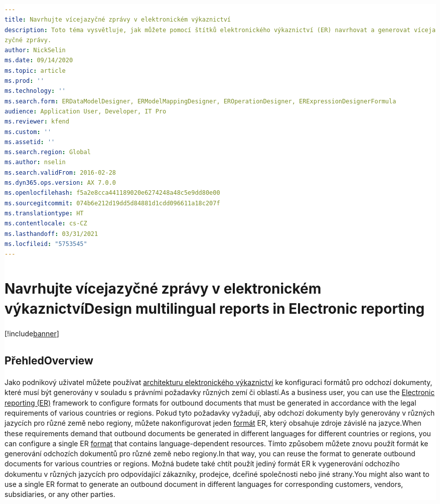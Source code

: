 ```yaml
---
title: Navrhujte vícejazyčné zprávy v elektronickém výkaznictví
description: Toto téma vysvětluje, jak můžete pomocí štítků elektronického výkaznictví (ER) navrhovat a generovat vícejazyčné zprávy.
author: NickSelin
ms.date: 09/14/2020
ms.topic: article
ms.prod: ''
ms.technology: ''
ms.search.form: ERDataModelDesigner, ERModelMappingDesigner, EROperationDesigner, ERExpressionDesignerFormula
audience: Application User, Developer, IT Pro
ms.reviewer: kfend
ms.custom: ''
ms.assetid: ''
ms.search.region: Global
ms.author: nselin
ms.search.validFrom: 2016-02-28
ms.dyn365.ops.version: AX 7.0.0
ms.openlocfilehash: f5a2e8cca441189020e6274248a48c5e9dd80e00
ms.sourcegitcommit: 074b6e212d19dd5d84881d1cdd096611a18c207f
ms.translationtype: HT
ms.contentlocale: cs-CZ
ms.lasthandoff: 03/31/2021
ms.locfileid: "5753545"
---
```

# <a name="design-multilingual-reports-in-electronic-reporting"></a><span data-ttu-id="c8beb-103">Navrhujte vícejazyčné zprávy v elektronickém výkaznictví</span><span class="sxs-lookup"><span data-stu-id="c8beb-103">Design multilingual reports in Electronic reporting</span></span>

[!include[banner](../includes/banner.md)]

## <a name="overview"></a><span data-ttu-id="c8beb-104">Přehled</span><span class="sxs-lookup"><span data-stu-id="c8beb-104">Overview</span></span>

<span data-ttu-id="c8beb-105">Jako podnikový uživatel můžete používat [architekturu elektronického výkaznictví](general-electronic-reporting.md) ke konfiguraci formátů pro odchozí dokumenty, které musí být generovány v souladu s právními požadavky různých zemí či oblastí.</span><span class="sxs-lookup"><span data-stu-id="c8beb-105">As a business user, you can use the [Electronic reporting (ER)](general-electronic-reporting.md) framework to configure formats for outbound documents that must be generated in accordance with the legal requirements of various countries or regions.</span></span> <span data-ttu-id="c8beb-106">Pokud tyto požadavky vyžadují, aby odchozí dokumenty byly generovány v různých jazycích pro různé země nebo regiony, můžete nakonfigurovat jeden [formát](general-electronic-reporting.md#FormatComponentOutbound) ER, který obsahuje zdroje závislé na jazyce.</span><span class="sxs-lookup"><span data-stu-id="c8beb-106">When these requirements demand that outbound documents be generated in different languages for different countries or regions, you can configure a single ER [format](general-electronic-reporting.md#FormatComponentOutbound) that contains language-dependent resources.</span></span> <span data-ttu-id="c8beb-107">Tímto způsobem můžete znovu použít formát ke generování odchozích dokumentů pro různé země nebo regiony.</span><span class="sxs-lookup"><span data-stu-id="c8beb-107">In that way, you can reuse the format to generate outbound documents for various countries or regions.</span></span> <span data-ttu-id="c8beb-108">Možná budete také chtít použít jediný formát ER k vygenerování odchozího dokumentu v různých jazycích pro odpovídající zákazníky, prodejce, dceřiné společnosti nebo jiné strany.</span><span class="sxs-lookup"><span data-stu-id="c8beb-108">You might also want to use a single ER format to generate an outbound document in different languages for corresponding customers, vendors, subsidiaries, or any other parties.</span></span>
